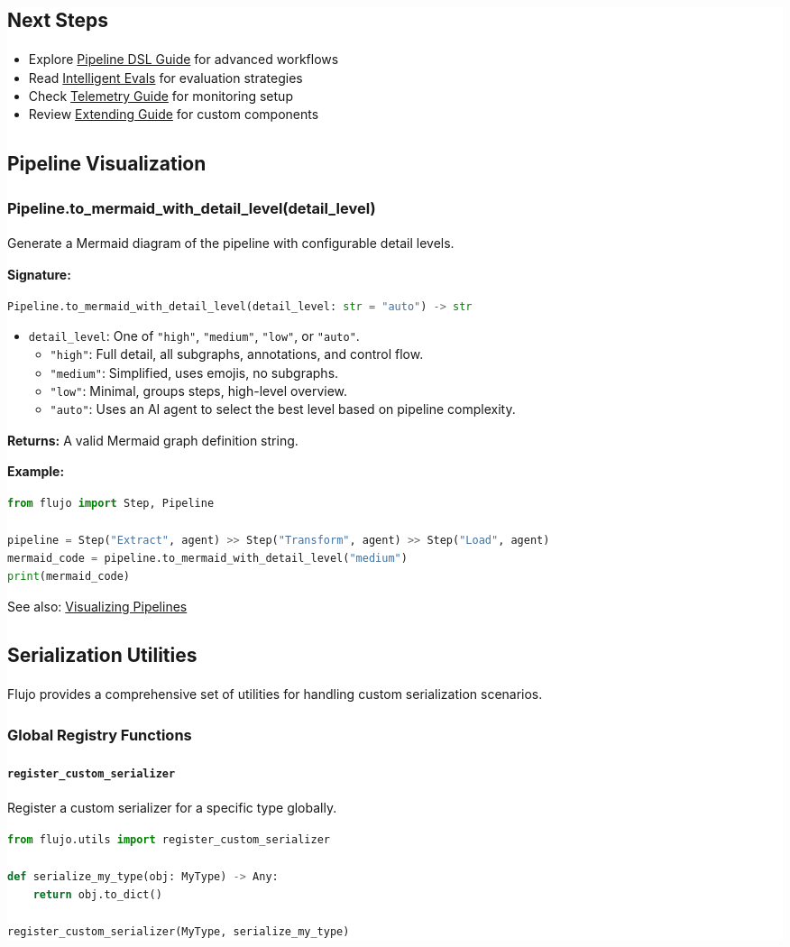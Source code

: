 ## Next Steps

- Explore [Pipeline DSL Guide](pipeline_dsl.md) for advanced workflows
- Read [Intelligent Evals](intelligent_evals.md) for evaluation strategies
- Check [Telemetry Guide](telemetry.md) for monitoring setup
- Review [Extending Guide](extending.md) for custom components

## Pipeline Visualization

### Pipeline.to_mermaid_with_detail_level(detail_level)

Generate a Mermaid diagram of the pipeline with configurable detail levels.

**Signature:**

```python
Pipeline.to_mermaid_with_detail_level(detail_level: str = "auto") -> str
```

- `detail_level`: One of `"high"`, `"medium"`, `"low"`, or `"auto"`.
    - `"high"`: Full detail, all subgraphs, annotations, and control flow.
    - `"medium"`: Simplified, uses emojis, no subgraphs.
    - `"low"`: Minimal, groups steps, high-level overview.
    - `"auto"`: Uses an AI agent to select the best level based on pipeline complexity.

**Returns:**
A valid Mermaid graph definition string.

**Example:**

```python
from flujo import Step, Pipeline

pipeline = Step("Extract", agent) >> Step("Transform", agent) >> Step("Load", agent)
mermaid_code = pipeline.to_mermaid_with_detail_level("medium")
print(mermaid_code)
```

See also: [Visualizing Pipelines](cookbook/visualizing_pipelines.md)

## Serialization Utilities

Flujo provides a comprehensive set of utilities for handling custom serialization scenarios.

### Global Registry Functions

#### `register_custom_serializer`

Register a custom serializer for a specific type globally.

```python
from flujo.utils import register_custom_serializer

def serialize_my_type(obj: MyType) -> Any:
    return obj.to_dict()

register_custom_serializer(MyType, serialize_my_type)
```
